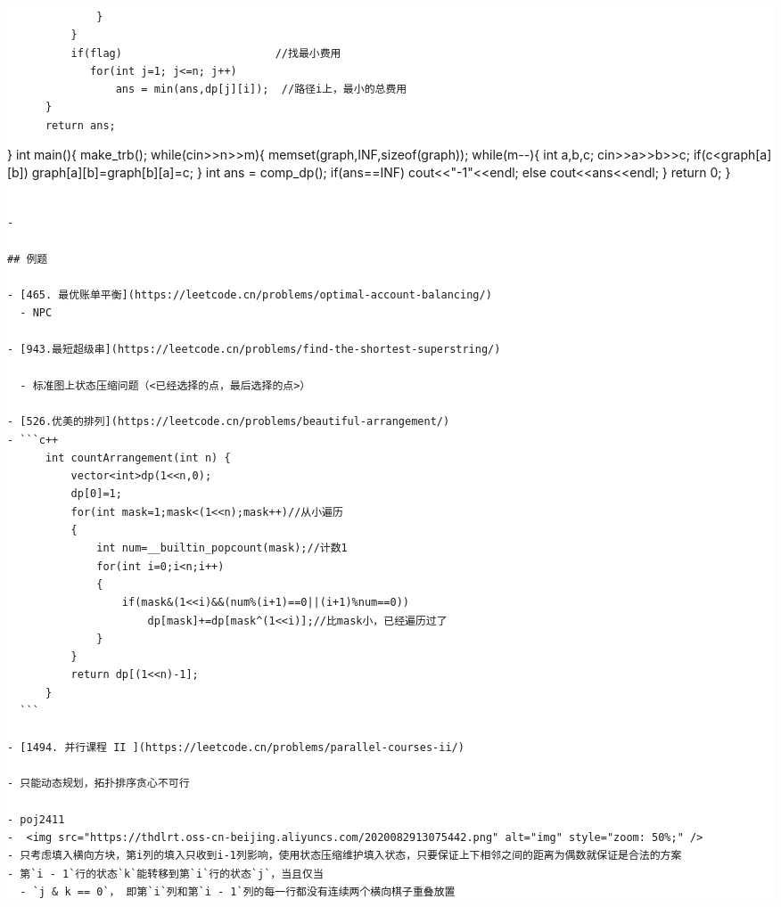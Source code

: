                   }
              }
              if(flag)                        //找最小费用
                 for(int j=1; j<=n; j++)
                     ans = min(ans,dp[j][i]);  //路径i上，最小的总费用
          }
          return ans;
  }
  int main(){
      make_trb();
      while(cin>>n>>m){
          memset(graph,INF,sizeof(graph));
          while(m--){
              int a,b,c;     cin>>a>>b>>c;
              if(c<graph[a][b])  graph[a][b]=graph[b][a]=c;
          }
          int ans = comp_dp();
          if(ans==INF) cout<<"-1"<<endl;
          else         cout<<ans<<endl;
      }
      return 0;
  }
  
  ```

- 

## 例题

- [465. 最优账单平衡](https://leetcode.cn/problems/optimal-account-balancing/)
    - NPC
    
- [943.最短超级串](https://leetcode.cn/problems/find-the-shortest-superstring/)

    - 标准图上状态压缩问题（<已经选择的点，最后选择的点>）

- [526.优美的排列](https://leetcode.cn/problems/beautiful-arrangement/)
  - ```c++
        int countArrangement(int n) {
            vector<int>dp(1<<n,0);
            dp[0]=1;
            for(int mask=1;mask<(1<<n);mask++)//从小遍历
            {
                int num=__builtin_popcount(mask);//计数1
                for(int i=0;i<n;i++)
                {
                    if(mask&(1<<i)&&(num%(i+1)==0||(i+1)%num==0))
                        dp[mask]+=dp[mask^(1<<i)];//比mask小，已经遍历过了
                }
            }
            return dp[(1<<n)-1];
        }
    ```
  
- [1494. 并行课程 II ](https://leetcode.cn/problems/parallel-courses-ii/)

  - 只能动态规划，拓扑排序贪心不可行

- poj2411  
  -  <img src="https://thdlrt.oss-cn-beijing.aliyuncs.com/2020082913075442.png" alt="img" style="zoom: 50%;" />
  - 只考虑填入横向方块，第i列的填入只收到i-1列影响，使用状态压缩维护填入状态，只要保证上下相邻之间的距离为偶数就保证是合法的方案
  - 第`i - 1`行的状态`k`能转移到第`i`行的状态`j`，当且仅当
    - `j & k == 0`， 即第`i`列和第`i - 1`列的每一行都没有连续两个横向棋子重叠放置
  ```